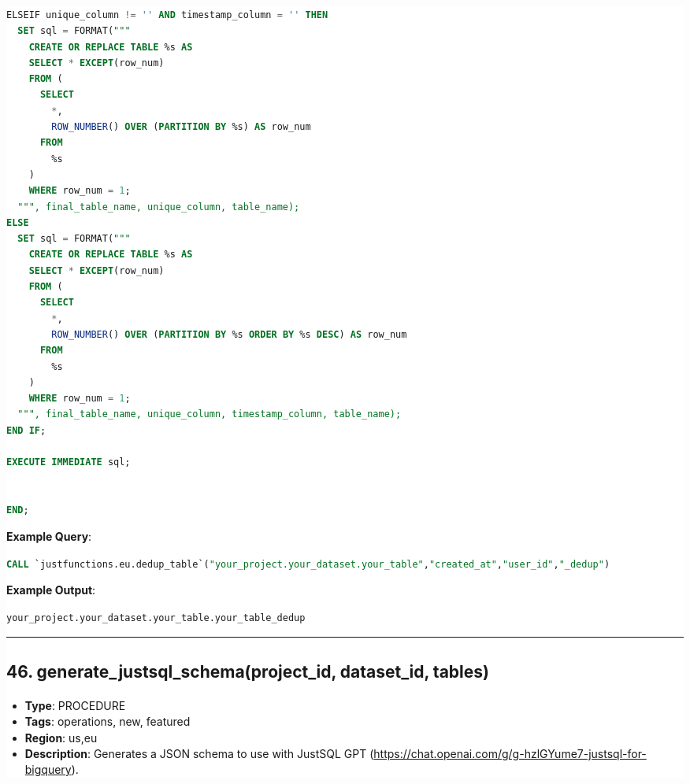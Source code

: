 ```sql
ELSEIF unique_column != '' AND timestamp_column = '' THEN
  SET sql = FORMAT("""
    CREATE OR REPLACE TABLE %s AS
    SELECT * EXCEPT(row_num)
    FROM (
      SELECT
        *,
        ROW_NUMBER() OVER (PARTITION BY %s) AS row_num
      FROM
        %s
    )
    WHERE row_num = 1;
  """, final_table_name, unique_column, table_name);
ELSE
  SET sql = FORMAT("""
    CREATE OR REPLACE TABLE %s AS
    SELECT * EXCEPT(row_num)
    FROM (
      SELECT
        *,
        ROW_NUMBER() OVER (PARTITION BY %s ORDER BY %s DESC) AS row_num
      FROM
        %s
    )
    WHERE row_num = 1;
  """, final_table_name, unique_column, timestamp_column, table_name);
END IF;

EXECUTE IMMEDIATE sql;


END;
```
**Example Query**:

```sql
CALL `justfunctions.eu.dedup_table`("your_project.your_dataset.your_table","created_at","user_id","_dedup")
```

**Example Output**:

```
your_project.your_dataset.your_table.your_table_dedup
```
---
## <a id='generate_justsql_schema'></a>46. generate_justsql_schema(project_id, dataset_id, tables)

- **Type**: PROCEDURE
- **Tags**: operations, new, featured
- **Region**: us,eu
- **Description**: Generates a JSON schema to use with JustSQL GPT (https://chat.openai.com/g/g-hzlGYume7-justsql-for-bigquery).
